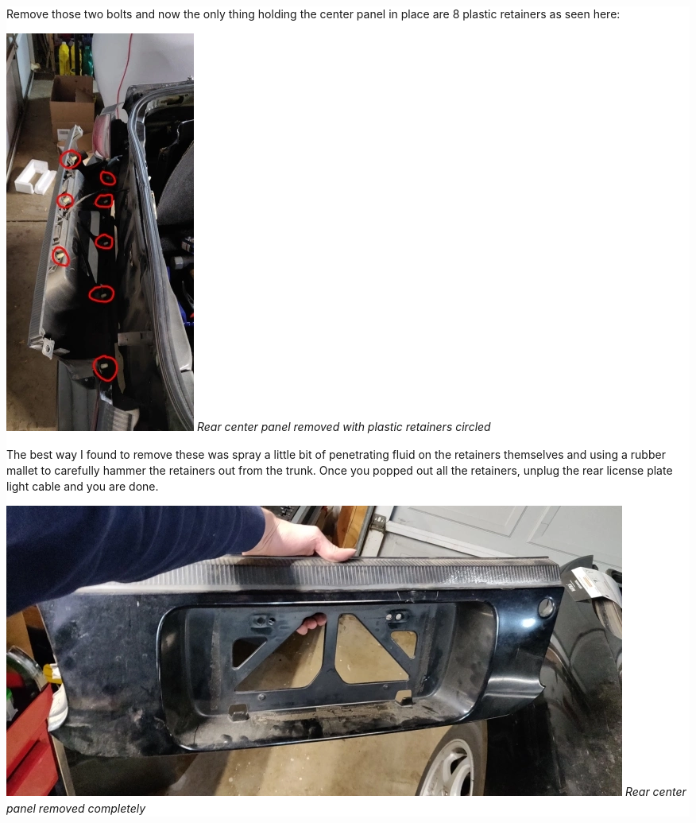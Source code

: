 Remove those two bolts and now the only thing holding the center panel in place are 8 plastic retainers as seen here:

![Rear center panel removed with plastic retainers circled](/images/celica-audio-and-nav-upgrade/sd/rear-center-panel-removed-side-view.webp) *Rear center panel removed with plastic retainers circled*

The best way I found to remove these was spray a little bit of penetrating fluid on the retainers themselves and using a rubber mallet to carefully hammer the retainers out from the trunk. Once you popped out all the retainers, unplug the rear license plate light cable and you are done.

![Rear center panel removed completely](/images/celica-audio-and-nav-upgrade/sd/rear-center-panel-removed-completely.webp) *Rear center panel removed completely*
